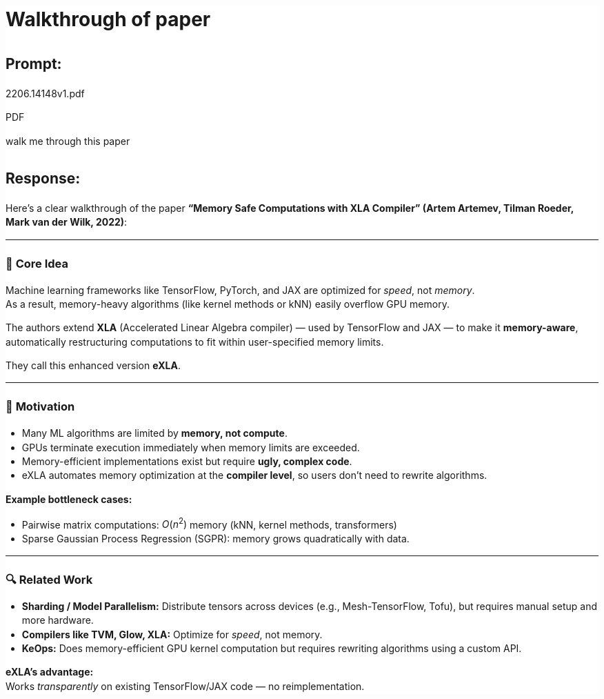 # Walkthrough of paper

## Prompt:
2206.14148v1.pdf

PDF

walk me through this paper

## Response:
Here’s a clear walkthrough of the paper **“Memory Safe Computations with XLA Compiler” (Artem Artemev, Tilman Roeder, Mark van der Wilk, 2022)**:

* * *

### 🧩 **Core Idea**

Machine learning frameworks like TensorFlow, PyTorch, and JAX are optimized for _speed_, not _memory_.  
As a result, memory-heavy algorithms (like kernel methods or kNN) easily overflow GPU memory.

The authors extend **XLA** (Accelerated Linear Algebra compiler) — used by TensorFlow and JAX — to make it **memory-aware**, automatically restructuring computations to fit within user-specified memory limits.

They call this enhanced version **eXLA**.

* * *

### 🚨 **Motivation**

*   Many ML algorithms are limited by **memory, not compute**.
*   GPUs terminate execution immediately when memory limits are exceeded.
*   Memory-efficient implementations exist but require **ugly, complex code**.
*   eXLA automates memory optimization at the **compiler level**, so users don’t need to rewrite algorithms.

**Example bottleneck cases:**

*   Pairwise matrix computations:  $O(n^2)$  memory (kNN, kernel methods, transformers)
*   Sparse Gaussian Process Regression (SGPR): memory grows quadratically with data.

* * *

### 🔍 **Related Work**

*   **Sharding / Model Parallelism:** Distribute tensors across devices (e.g., Mesh-TensorFlow, Tofu), but requires manual setup and more hardware.
*   **Compilers like TVM, Glow, XLA:** Optimize for _speed_, not memory.
*   **KeOps:** Does memory-efficient GPU kernel computation but requires rewriting algorithms using a custom API.

**eXLA’s advantage:**  
Works _transparently_ on existing TensorFlow/JAX code — no reimplementation.
